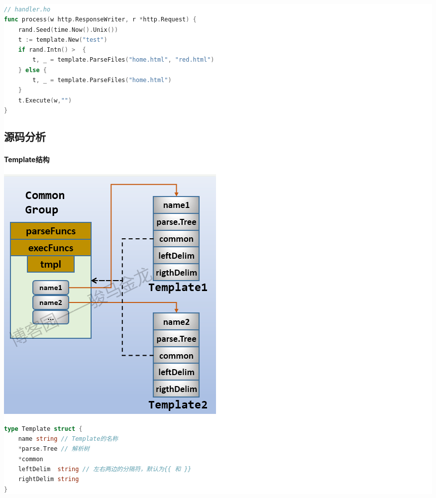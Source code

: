 ```html
```

```go
// handler.ho
func process(w http.ResponseWriter, r *http.Request) {
    rand.Seed(time.Now().Unix())
    t := template.New("test")
    if rand.Intn() >  {
        t, _ = template.ParseFiles("home.html", "red.html")
    } else {
        t, _ = template.ParseFiles("home.html")
    }
    t.Execute(w,"")
}
```


## 源码分析

#### Template结构
![](.text_template_images/common_struct.png)

```go
type Template struct {
	name string // Template的名称
	*parse.Tree // 解析树
	*common
	leftDelim  string // 左右两边的分隔符，默认为{{ 和 }}
	rightDelim string
}
```
